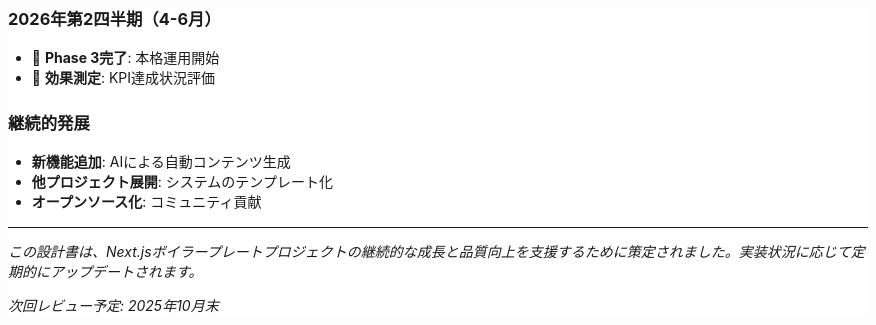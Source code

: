 ### 2026年第2四半期（4-6月）
- 🎯 **Phase 3完了**: 本格運用開始
- 🎯 **効果測定**: KPI達成状況評価

### 継続的発展
- **新機能追加**: AIによる自動コンテンツ生成
- **他プロジェクト展開**: システムのテンプレート化
- **オープンソース化**: コミュニティ貢献

---

*この設計書は、Next.jsボイラープレートプロジェクトの継続的な成長と品質向上を支援するために策定されました。実装状況に応じて定期的にアップデートされます。*

*次回レビュー予定: 2025年10月末*